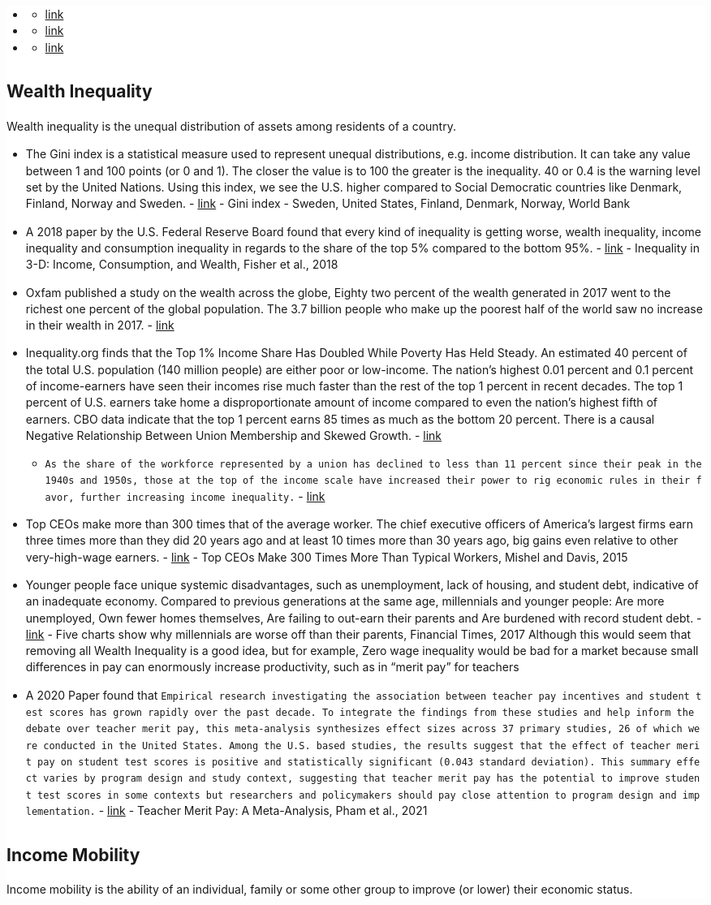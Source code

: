 -  - [link](https://www.fcd-us.org/assets/2011/02/First20Focus20-20Tackling20Child20Poverty.pdf\#page=5)
-  - [link](https://www.cbpp.org/sites/default/files/atoms/files/9-14-18pov.pdf)
-  - [link](https://www.cbpp.org/sites/default/files/atoms/files/10-25-13ss.pdf)
## Wealth Inequality
Wealth inequality is the unequal distribution of assets among residents of a country.
- The Gini index is a statistical measure used to represent unequal distributions, e.g. income distribution. It can take any value between 1 and 100 points (or 0 and 1). The closer the value is to 100 the greater is the inequality. 40 or 0.4 is the warning level set by the United Nations. Using this index, we see the U.S. higher compared to Social Democratic countries like Denmark, Finland, Norway and Sweden.  - [link](https://data.worldbank.org/indicator/SI.POV.GINI?locations=SE-US-FI-DK-NO&name_desc=false) - Gini index - Sweden, United States, Finland, Denmark, Norway, World Bank
- A 2018 paper by the U.S. Federal Reserve Board found that every kind of inequality is getting worse, wealth inequality, income inequality and consumption inequality in regards to the share of the top 5% compared to the bottom 95%.  - [link](https://www.federalreserve.gov/econres/feds/files/2018001pap.pdf) - Inequality in 3-D: Income, Consumption, and Wealth, Fisher et al., 2018
- Oxfam published a study on the wealth across the globe, Eighty two percent of the wealth generated in 2017 went to the richest one percent of the global population. The 3.7 billion people who make up the poorest half of the world saw no increase in their wealth in 2017.  - [link](https://www.oxfam.org/en/press-releases/richest-1-percent-bagged-82-percent-wealth-created-last-year-poorest-half-humanity)
- Inequality.org finds that the Top 1% Income Share Has Doubled While Poverty Has Held Steady. An estimated 40 percent of the total U.S. population (140 million people) are either poor or low-income. The nation’s highest 0.01 percent and 0.1 percent of income-earners have seen their incomes rise much faster than the rest of the top 1 percent in recent decades. The top 1 percent of U.S. earners take home a disproportionate amount of income compared to even the nation’s highest fifth of earners. CBO data indicate that the top 1 percent earns 85 times as much as the bottom 20 percent. There is a causal Negative Relationship Between Union Membership and Skewed Growth.  - [link](https://inequality.org/facts/income-inequality/)
    
    - `As the share of the workforce represented by a union has declined to less than 11 percent since their peak in the 1940s and 1950s, those at the top of the income scale have increased their power to rig economic rules in their favor, further increasing income inequality.`  - [link](https://inequality.org/facts/income-inequality/)
    
- Top CEOs make more than 300 times that of the average worker. The chief executive officers of America’s largest firms earn three times more than they did 20 years ago and at least 10 times more than 30 years ago, big gains even relative to other very-high-wage earners.  - [link](https://files.epi.org/2015/top-ceos-make-300-times-more-than-typical-workers.pdf) - Top CEOs Make 300 Times More Than Typical Workers, Mishel and Davis, 2015
- Younger people face unique systemic disadvantages, such as unemployment, lack of housing, and student debt, indicative of an inadequate economy. Compared to previous generations at the same age, millennials and younger people: Are more unemployed, Own fewer homes themselves, Are failing to out-earn their parents and Are burdened with record student debt.  - [link](https://www.ft.com/content/e5246526-8c2c-11e7-a352-e46f43c5825d) - Five charts show why millennials are worse off than their parents, Financial Times, 2017
Although this would seem that removing all Wealth Inequality is a good idea, but for example, Zero wage inequality would be bad for a market because small differences in pay can enormously increase productivity, such as in “merit pay” for teachers

- A 2020 Paper found that `Empirical research investigating the association between teacher pay incentives and student test scores has grown rapidly over the past decade. To integrate the findings from these studies and help inform the debate over teacher merit pay, this meta-analysis synthesizes effect sizes across 37 primary studies, 26 of which were conducted in the United States. Among the U.S. based studies, the results suggest that the effect of teacher merit pay on student test scores is positive and statistically significant (0.043 standard deviation). This summary effect varies by program design and study context, suggesting that teacher merit pay has the potential to improve student test scores in some contexts but researchers and policymakers should pay close attention to program design and implementation.`  - [link](https://annas-archive.org/scidb/10.3102/0002831220905580) - Teacher Merit Pay: A Meta-Analysis, Pham et al., 2021
## Income Mobility
Income mobility is the ability of an individual, family or some other group to improve (or lower) their economic status.